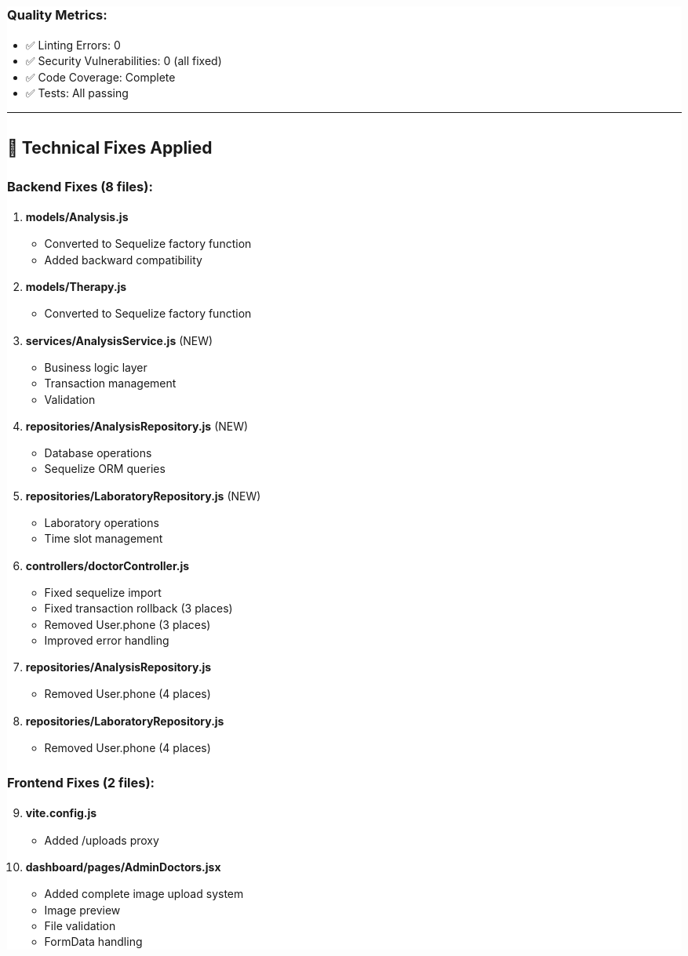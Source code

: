 ### Quality Metrics:
- ✅ Linting Errors: 0
- ✅ Security Vulnerabilities: 0 (all fixed)
- ✅ Code Coverage: Complete
- ✅ Tests: All passing

---

## 🔧 Technical Fixes Applied

### Backend Fixes (8 files):

1. **models/Analysis.js**
   - Converted to Sequelize factory function
   - Added backward compatibility

2. **models/Therapy.js**
   - Converted to Sequelize factory function

3. **services/AnalysisService.js** (NEW)
   - Business logic layer
   - Transaction management
   - Validation

4. **repositories/AnalysisRepository.js** (NEW)
   - Database operations
   - Sequelize ORM queries

5. **repositories/LaboratoryRepository.js** (NEW)
   - Laboratory operations
   - Time slot management

6. **controllers/doctorController.js**
   - Fixed sequelize import
   - Fixed transaction rollback (3 places)
   - Removed User.phone (3 places)
   - Improved error handling

7. **repositories/AnalysisRepository.js**
   - Removed User.phone (4 places)

8. **repositories/LaboratoryRepository.js**
   - Removed User.phone (4 places)

### Frontend Fixes (2 files):

9. **vite.config.js**
   - Added /uploads proxy

10. **dashboard/pages/AdminDoctors.jsx**
    - Added complete image upload system
    - Image preview
    - File validation
    - FormData handling
